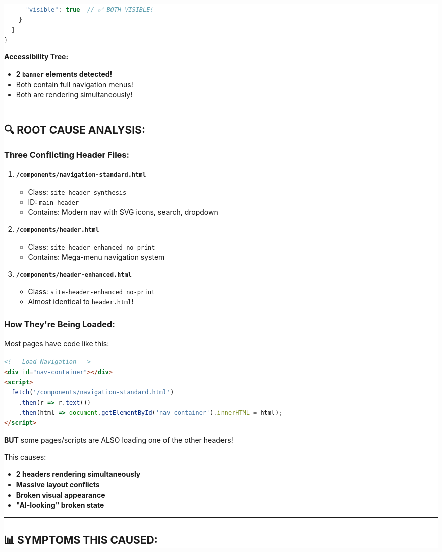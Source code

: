 ```javascript
      "visible": true  // ✅ BOTH VISIBLE!
    }
  ]
}
```

**Accessibility Tree:**
- **2 `banner` elements detected!**
- Both contain full navigation menus!
- Both are rendering simultaneously!

---

## 🔍 **ROOT CAUSE ANALYSIS:**

### **Three Conflicting Header Files:**

1. **`/components/navigation-standard.html`**
   - Class: `site-header-synthesis`
   - ID: `main-header`
   - Contains: Modern nav with SVG icons, search, dropdown

2. **`/components/header.html`**
   - Class: `site-header-enhanced no-print`
   - Contains: Mega-menu navigation system

3. **`/components/header-enhanced.html`**
   - Class: `site-header-enhanced no-print`
   - Almost identical to `header.html`!

### **How They're Being Loaded:**

Most pages have code like this:
```html
<!-- Load Navigation -->
<div id="nav-container"></div>
<script>
  fetch('/components/navigation-standard.html')
    .then(r => r.text())
    .then(html => document.getElementById('nav-container').innerHTML = html);
</script>
```

**BUT** some pages/scripts are ALSO loading one of the other headers!

This causes:
- **2 headers rendering simultaneously**
- **Massive layout conflicts**
- **Broken visual appearance**
- **"AI-looking" broken state**

---

## 📊 **SYMPTOMS THIS CAUSED:**
